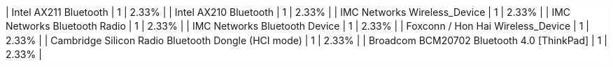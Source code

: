 | Intel AX211 Bluetooth                               | 1         | 2.33%   |
| Intel AX210 Bluetooth                               | 1         | 2.33%   |
| IMC Networks Wireless_Device                        | 1         | 2.33%   |
| IMC Networks Bluetooth Radio                        | 1         | 2.33%   |
| IMC Networks Bluetooth Device                       | 1         | 2.33%   |
| Foxconn / Hon Hai Wireless_Device                   | 1         | 2.33%   |
| Cambridge Silicon Radio Bluetooth Dongle (HCI mode) | 1         | 2.33%   |
| Broadcom BCM20702 Bluetooth 4.0 [ThinkPad]          | 1         | 2.33%   |
